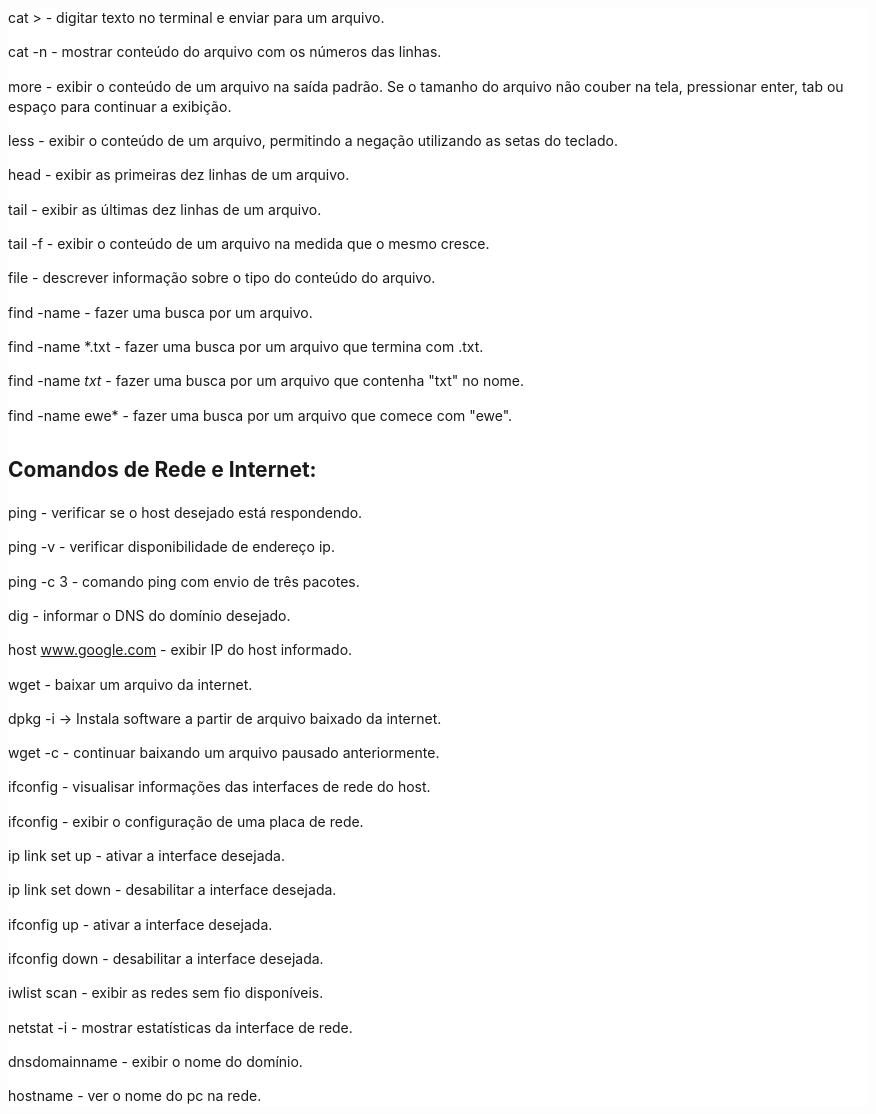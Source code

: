 cat > <arquivo> - digitar texto no terminal e enviar para um arquivo.

cat -n <arquivo> - mostrar conteúdo do arquivo com os números das linhas.

more <arquivo> - exibir o conteúdo de um arquivo na saída padrão. Se o tamanho do arquivo não couber na tela, pressionar enter, tab ou espaço para continuar a exibição.

less <arquivo> - exibir o conteúdo de um arquivo, permitindo a negação utilizando as setas do teclado.

head <arquivo> - exibir as primeiras dez linhas de um arquivo.

tail <arquivo> - exibir as últimas dez linhas de um arquivo.

tail -f <arquivo> - exibir o conteúdo de um arquivo na medida que o mesmo cresce.

file <nomeDoArquivo> - descrever informação sobre o tipo do conteúdo do arquivo.

find <diretorioDePartida> -name <nomeDoArquivoASerProcurado> - fazer uma busca por um arquivo. 

find <diretorioDePartida> -name *.txt - fazer uma busca por um arquivo que termina com .txt.

find <diretorioDePartida> -name *txt* - fazer uma busca por um arquivo que contenha "txt" no nome.

find <diretorioDePartida> -name ewe* - fazer uma busca por um arquivo que comece com "ewe".


## Comandos de Rede e Internet:

ping <host> - verificar se o host desejado está respondendo.

ping -v <Ip> - verificar disponibilidade de endereço ip.

ping -c 3 <host> - comando ping com envio de três pacotes.

dig <dominio> - informar o DNS do domínio desejado.

host www.google.com - exibir IP do host informado.

wget <arquivo> - baixar um arquivo da internet.

dpkg -i <arquivoBaixado> -> Instala software a partir de arquivo baixado da internet.

wget -c <arquivo> - continuar baixando um arquivo pausado anteriormente.

ifconfig - visualisar informações das interfaces de rede do host.

ifconfig <interfaceDeRede> - exibir o configuração de uma placa de rede.

ip link set <interfaceDeRede> up - ativar a interface desejada.

ip link set <interfaceDeRede> down - desabilitar a interface desejada.

ifconfig <interfaceDeRede> up - ativar a interface desejada.

ifconfig <interfaceDeRede> down - desabilitar a interface desejada.

iwlist <interfaceDeRedeSemFio> scan - exibir as redes sem fio disponíveis.

netstat -i <interfaceDeRede> - mostrar estatísticas da interface de rede.

dnsdomainname - exibir o nome do domínio.

hostname - ver o nome do pc na rede.
